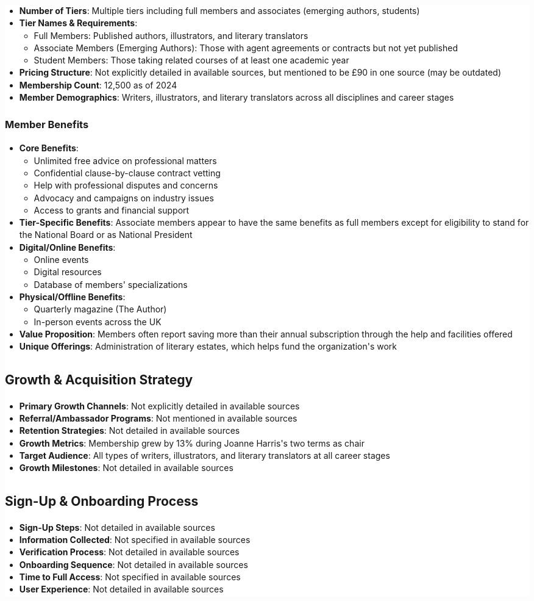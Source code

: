 - **Number of Tiers**: Multiple tiers including full members and associates (emerging authors, students)
- **Tier Names & Requirements**:
    - Full Members: Published authors, illustrators, and literary translators
    - Associate Members (Emerging Authors): Those with agent agreements or contracts but not yet published
    - Student Members: Those taking related courses of at least one academic year
- **Pricing Structure**: Not explicitly detailed in available sources, but mentioned to be £90 in one source (may be outdated)
- **Membership Count**: 12,500 as of 2024
- **Member Demographics**: Writers, illustrators, and literary translators across all disciplines and career stages

### Member Benefits

- **Core Benefits**:
    - Unlimited free advice on professional matters
    - Confidential clause-by-clause contract vetting
    - Help with professional disputes and concerns
    - Advocacy and campaigns on industry issues
    - Access to grants and financial support
- **Tier-Specific Benefits**: Associate members appear to have the same benefits as full members except for eligibility to stand for the National Board or as National President
- **Digital/Online Benefits**:
    - Online events
    - Digital resources
    - Database of members' specializations
- **Physical/Offline Benefits**:
    - Quarterly magazine (The Author)
    - In-person events across the UK
- **Value Proposition**: Members often report saving more than their annual subscription through the help and facilities offered
- **Unique Offerings**: Administration of literary estates, which helps fund the organization's work

## Growth & Acquisition Strategy

- **Primary Growth Channels**: Not explicitly detailed in available sources
- **Referral/Ambassador Programs**: Not mentioned in available sources
- **Retention Strategies**: Not detailed in available sources
- **Growth Metrics**: Membership grew by 13% during Joanne Harris's two terms as chair
- **Target Audience**: All types of writers, illustrators, and literary translators at all career stages
- **Growth Milestones**: Not detailed in available sources

## Sign-Up & Onboarding Process

- **Sign-Up Steps**: Not detailed in available sources
- **Information Collected**: Not specified in available sources
- **Verification Process**: Not detailed in available sources
- **Onboarding Sequence**: Not detailed in available sources
- **Time to Full Access**: Not specified in available sources
- **User Experience**: Not detailed in available sources

